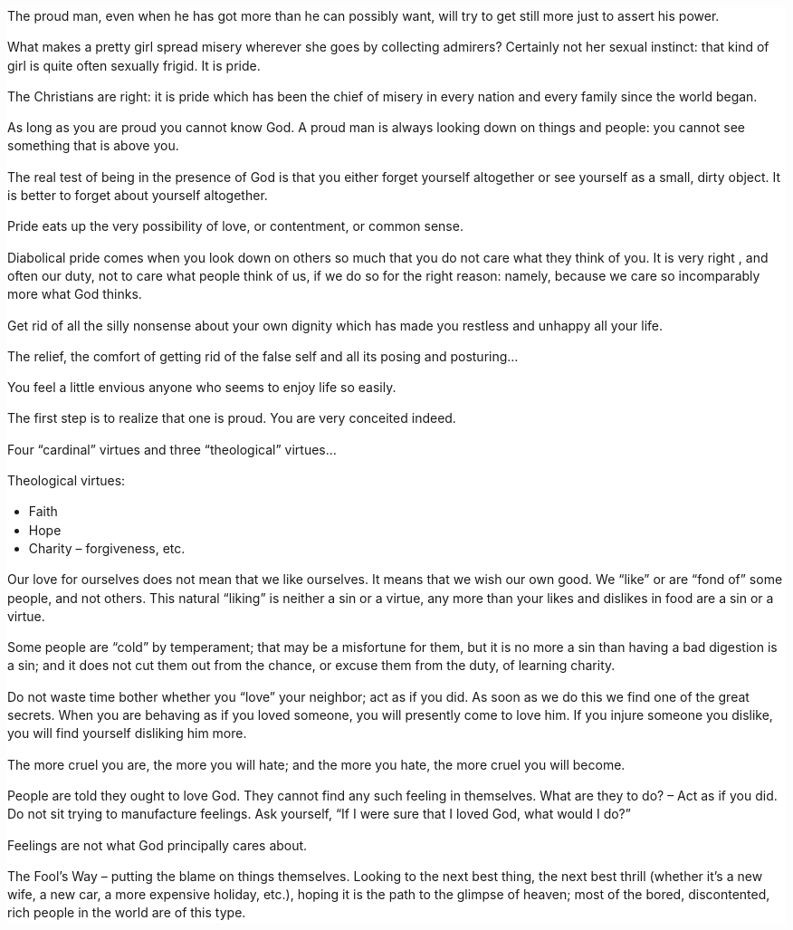 The proud man, even when he has got more than he can possibly want, will try to get still more just to assert his power.

What makes a pretty girl spread misery wherever she goes by collecting admirers? Certainly not her sexual instinct: that kind of girl is quite often sexually frigid. It is pride.

The Christians are right: it is pride which has been the chief of misery in every nation and every family since the world began.

As long as you are proud you cannot know God. A proud man is always looking down on things and people: you cannot see something that is above you.

The real test of being in the presence of God is that you either forget yourself altogether or see yourself as a small, dirty object. It is better to forget about yourself altogether.

Pride eats up the very possibility of love, or contentment, or common sense.

Diabolical pride comes when you look down on others so much that you do not care what they think of you. It is very right , and often our duty, not to care what people think of us, if we do so for the right reason: namely, because we care so incomparably more what God thinks.

Get rid of all the silly nonsense about your own dignity which has made you restless and unhappy all your life.

The relief, the comfort of getting rid of the false self and all its posing and posturing…

You feel a little envious anyone who seems to enjoy life so easily.

The first step is to realize that one is proud. You are very conceited indeed.

Four “cardinal” virtues and three “theological” virtues…

Theological virtues:

- Faith
- Hope
- Charity – forgiveness, etc.

Our love for ourselves does not mean that we like ourselves. It means that we wish our own good. We “like” or are “fond of” some people, and not others. This natural “liking” is neither a sin or a virtue, any more than your likes and dislikes in food are a sin or a virtue.

Some people are “cold” by temperament; that may be a misfortune for them, but it is no more a sin than having a bad digestion is a sin; and it does not cut them out from the chance, or excuse them from the duty, of learning charity.

Do not waste time bother whether you “love” your neighbor; act as if you did. As soon as we do this we find one of the great secrets. When you are behaving as if you loved someone, you will presently come to love him. If you injure someone you dislike, you will find yourself disliking him more.

The more cruel you are, the more you will hate; and the more you hate, the more cruel you will become.

People are told they ought to love God. They cannot find any such feeling in themselves. What are they to do? – Act as if you did. Do not sit trying to manufacture feelings. Ask yourself, “If I were sure that I loved God, what would I do?”

Feelings are not what God principally cares about.

The Fool’s Way – putting the blame on things themselves. Looking to the next best thing, the next best thrill (whether it’s a new wife, a new car, a more expensive holiday, etc.), hoping it is the path to the glimpse of heaven; most of the bored, discontented, rich people in the world are of this type.
